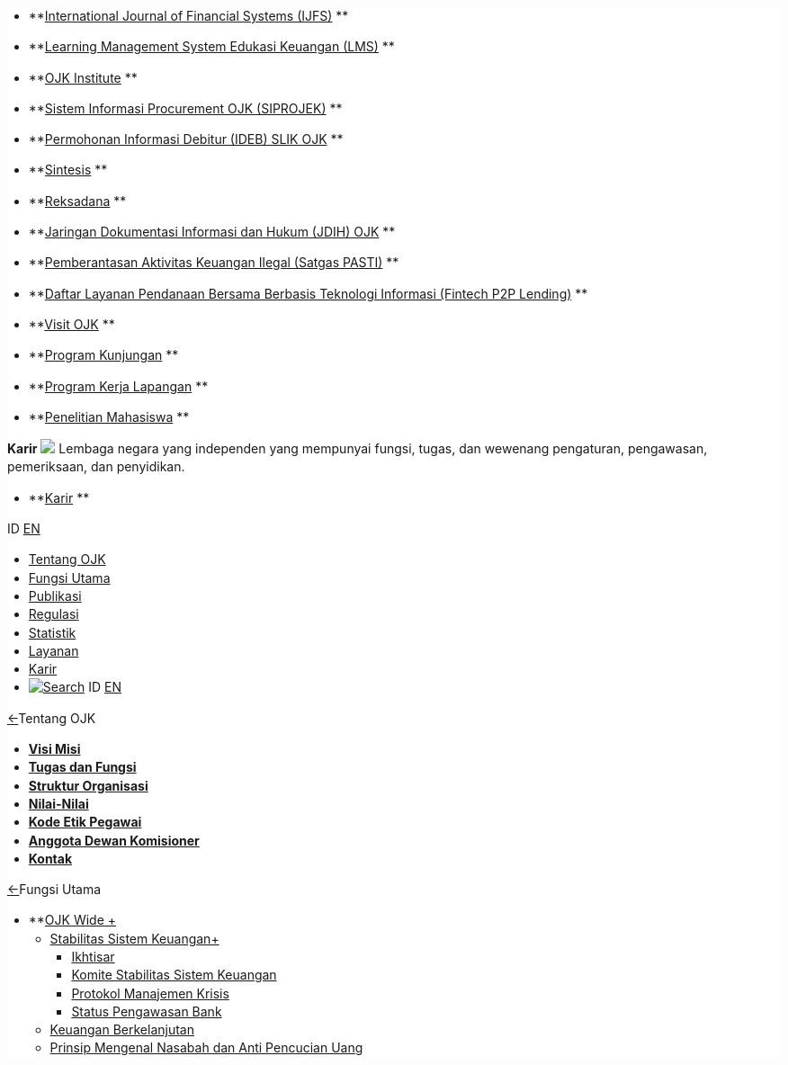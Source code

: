   * **[International Journal of Financial Systems (IJFS)](https://ojkinstitute.id/index.php/ijfs) **
  * **[Learning Management System Edukasi Keuangan (LMS)](https://lms.ojk.go.id/) **
  * **[OJK Institute](https://institute.ojk.go.id/ojk-institute) **
  * **[Sistem Informasi Procurement OJK (SIPROJEK)](https://siprojek.ojk.go.id/) **
  * **[Permohonan Informasi Debitur (IDEB) SLIK OJK](https://idebku.ojk.go.id/Public/HomePage) **
  * **[Sintesis](https://sintesis.ojk.go.id/) **
  * **[Reksadana](https://reksadana.ojk.go.id/) **
  * **[Jaringan Dokumentasi Informasi dan Hukum (JDIH) OJK](https://jdih.ojk.go.id/) **
  * **[Pemberantasan Aktivitas Keuangan Ilegal (Satgas PASTI)](https://www.ojk.go.id/waspada-investasi/id/Default.aspx) **
  * **[Daftar Layanan Pendanaan Bersama Berbasis Teknologi Informasi (Fintech P2P Lending)](https://www.ojk.go.id/id/kanal/iknb/data-dan-statistik/direktori/fintech/Default.aspx) **
  * **[Visit OJK](https://www.ojk.go.id/id/Default.aspx) **


  * **[Program Kunjungan](https://www.ojk.go.id/id/Pages/Visit-OJK.aspx) **
  * **[Program Kerja Lapangan](https://www.ojk.go.id/id/Pages/Praktek-Kerja-Lapangan.aspx) **
  * **[Penelitian Mahasiswa](https://www.ojk.go.id/id/Pages/Penelitian-Mahasiswa.aspx) **


**Karir**
![](https://www.ojk.go.id/_catalogs/masterpage/responsive-master/images/ojk.jpg)
Lembaga negara yang independen yang mempunyai fungsi, tugas, dan wewenang pengaturan, pengawasan, pemeriksaan, dan penyidikan. 
  * **[Karir](https://www.ojk.go.id/id/Karir/Default.aspx) **


ID
[ EN ](https://www.ojk.go.id/en/Default.aspx)
  * [Tentang OJK](https://www.ojk.go.id/id/Default.aspx)
  * [Fungsi Utama](https://www.ojk.go.id/id/Default.aspx)
  * [Publikasi](https://www.ojk.go.id/id/Default.aspx)
  * [Regulasi](https://www.ojk.go.id/id/Default.aspx)
  * [Statistik](https://www.ojk.go.id/id/Default.aspx)
  * [Layanan](http://s1pt-ojkexwb3/id/Default.aspx)
  * [Karir](https://www.ojk.go.id/id/Default.aspx)
  * [![Search](https://www.ojk.go.id/_layouts/15/images/searchresultui.png?rev=44#ThemeKey=searchresultui)](javascript:%20{} "Search")
ID
[ EN ](https://www.ojk.go.id/en/Default.aspx)


[←](https://www.ojk.go.id/id/Default.aspx)Tentang OJK
  * **[Visi Misi](https://www.ojk.go.id/id/tentang-ojk/Pages/Visi-Misi.aspx)**
  * **[Tugas dan Fungsi](https://www.ojk.go.id/id/tentang-ojk/Pages/Tugas-dan-Fungsi.aspx)**
  * **[Struktur Organisasi](https://www.ojk.go.id/id/tentang-ojk/Pages/Struktur-Organisasi.aspx)**
  * **[Nilai-Nilai](https://www.ojk.go.id/id/tentang-ojk/Pages/Nilai-Nilai.aspx)**
  * **[Kode Etik Pegawai](https://www.ojk.go.id/id/tentang-ojk/Pages/Kode-Etik-Pegawai.aspx)**
  * **[Anggota Dewan Komisioner](https://www.ojk.go.id/id/tentang-ojk/Pages/Dewan-Komisioner.aspx)**
  * **[Kontak](https://www.ojk.go.id/id/Contact.aspx)**


[←](https://www.ojk.go.id/id/Default.aspx)Fungsi Utama
  * **[OJK Wide +](https://www.ojk.go.id/id/Default.aspx)
    * [Stabilitas Sistem Keuangan+](https://www.ojk.go.id/id/Default.aspx)
      * [Ikhtisar](https://www.ojk.go.id/id/kanal/perbankan/stabilitas-sistem-keuangan/Pages/Ikhtisar.aspx)
      * [Komite Stabilitas Sistem Keuangan](https://www.ojk.go.id/id/kanal/perbankan/stabilitas-sistem-keuangan/Pages/Forum-SSK.aspx)
      * [Protokol Manajemen Krisis](https://www.ojk.go.id/id/kanal/perbankan/stabilitas-sistem-keuangan/Pages/Manajemen-Krisis.aspx)
      * [Status Pengawasan Bank](https://www.ojk.go.id/id/kanal/perbankan/Pages/Bank-Dalam-Pengawasan-Khusus.aspx)
    * [Keuangan Berkelanjutan](https://www.ojk.go.id/id/Fungsi-Utama/OJK-Wide/Pages/Keuangan-Berkelanjutan.aspx)
    * [Prinsip Mengenal Nasabah dan Anti Pencucian Uang](https://www.ojk.go.id/id/kanal/perbankan/Pages/Prinsip-Mengenal-Nasabah-dan-Anti-Pencucian-Uang.aspx)